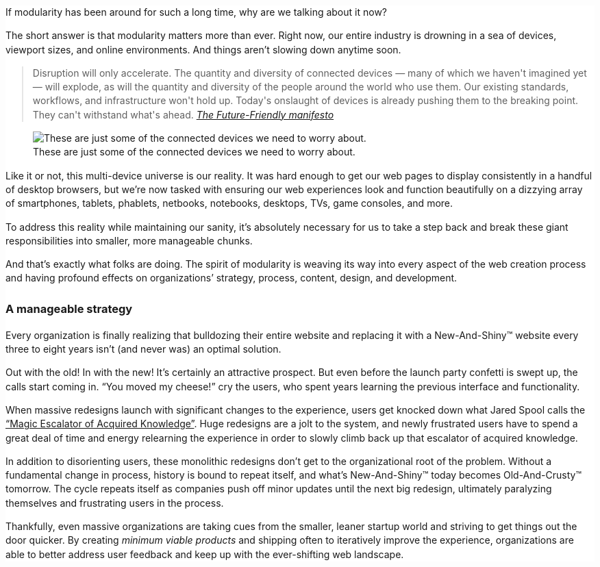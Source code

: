 If modularity has been around for such a long time, why are we talking about it now?

The short answer is that modularity matters more than ever. Right now, our entire industry is drowning in a sea of devices, viewport sizes, and online environments. And things aren’t slowing down anytime soon.

> Disruption will only accelerate. The quantity and diversity of connected devices — many of which we haven't imagined yet — will explode, as will the quantity and diversity of the people around the world who use them. Our existing standards, workflows, and infrastructure won't hold up. Today's onslaught of devices is already pushing them to the breaking point. They can't withstand what's ahead. <cite>[The Future-Friendly manifesto](https://futurefriendlyweb.com/)</cite>

<figure>
    <img src="../images/content/devices.jpg" alt="These are just some of the connected devices we need to worry about." />
	<figcaption>
	    These are just some of the connected devices we need to worry about.
	</figcaption>
</figure>

Like it or not, this multi-device universe is our reality. It was hard enough to get our web pages to display consistently in a handful of desktop browsers, but we’re now tasked with ensuring our web experiences look and function beautifully on a dizzying array of smartphones, tablets, phablets, netbooks, notebooks, desktops, TVs, game consoles, and more.

To address this reality while maintaining our sanity, it’s absolutely necessary for us to take a step back and break these giant responsibilities into smaller, more manageable chunks.

And that’s exactly what folks are doing. The spirit of modularity is weaving its way into every aspect of the web creation process and having profound effects on organizations’ strategy, process, content, design, and development.

### A manageable strategy
Every organization is finally realizing that bulldozing their entire website and replacing it with a New-And-Shiny™ website every three to eight years isn’t (and never was) an optimal solution.

Out with the old! In with the new! It’s certainly an attractive prospect. But even before the launch party confetti is swept up, the calls start coming in. “You moved my cheese!” cry the users, who spent years learning the previous interface and functionality.


When massive redesigns launch with significant changes to the experience, users get knocked down what Jared Spool calls the [“Magic Escalator of Acquired Knowledge”](https://www.uie.com/articles/magic_escalator/). Huge redesigns are a jolt to the system, and newly frustrated users have to spend a great deal of time and energy relearning the experience in order to slowly climb back up that escalator of acquired knowledge.

In addition to disorienting users, these monolithic redesigns don’t get to the organizational root of the problem. Without a fundamental change in process, history is bound to repeat itself, and what’s New-And-Shiny™ today becomes Old-And-Crusty™ tomorrow. The cycle repeats itself as companies push off minor updates until the next big redesign, ultimately paralyzing themselves and frustrating users in the process.

Thankfully, even massive organizations are taking cues from the smaller, leaner startup world and striving to get things out the door quicker. By creating *minimum viable products* and shipping often to iteratively improve the experience, organizations are able to better address user feedback and keep up with the ever-shifting web landscape.
